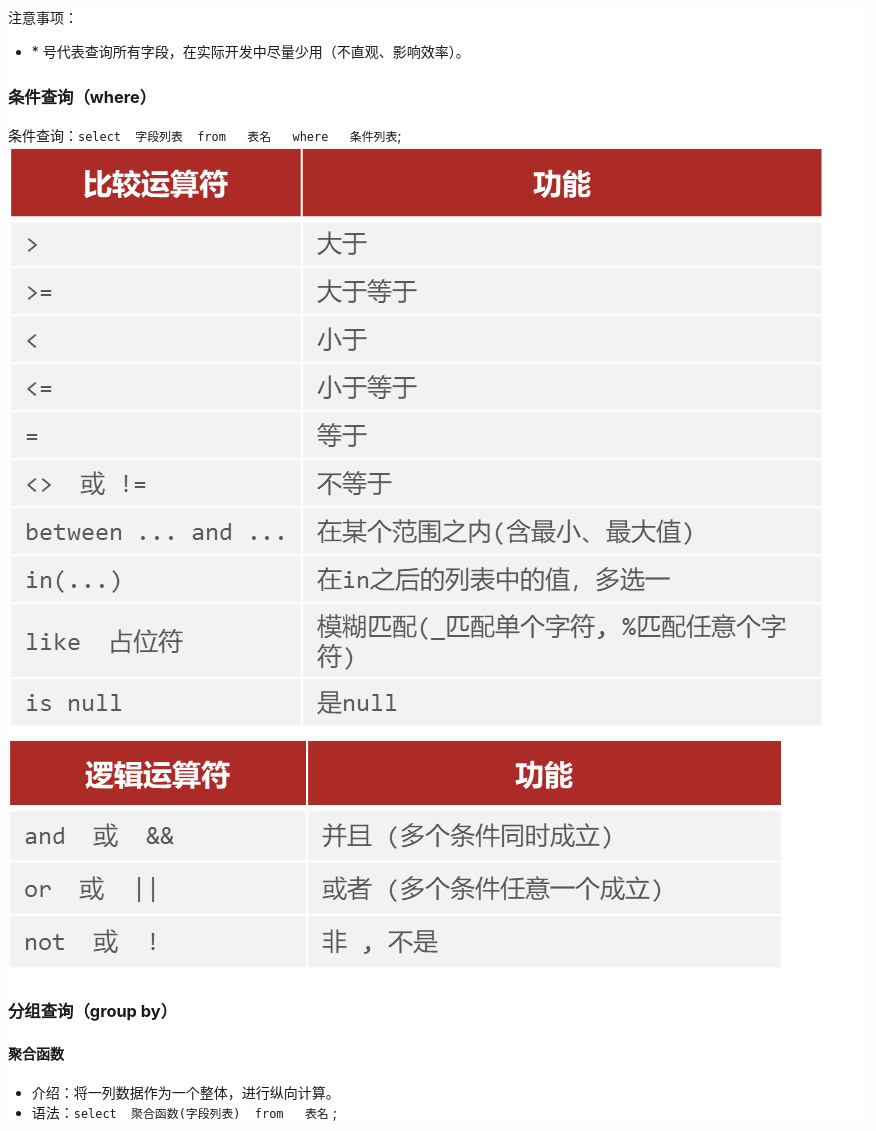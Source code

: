 注意事项：
- \* 号代表查询所有字段，在实际开发中尽量少用（不直观、影响效率）。
### 条件查询（where）
条件查询：`select  字段列表  from   表名   where   条件列表`;
![Alt text](pictures/java_web入门第4天13.png)
![Alt text](pictures/java_web入门第4天14.png)
### 分组查询（group by）
#### 聚合函数
- 介绍：将一列数据作为一个整体，进行纵向计算。
- 语法：`select  聚合函数(字段列表)  from   表名` ;